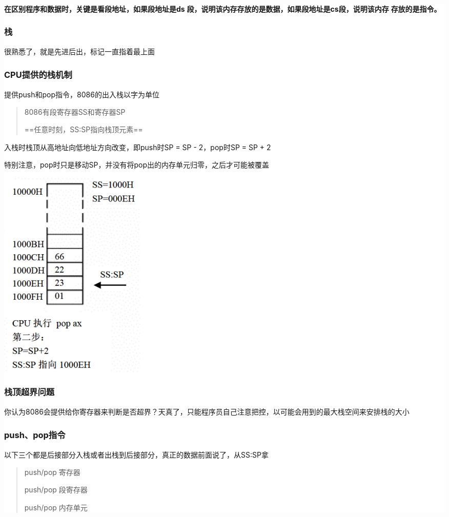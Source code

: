**在区别程序和数据时，关键是看段地址，如果段地址是ds**
**段，说明该内存存放的是数据，如果段地址是cs段，说明该内存**
**存放的是指令。**

### 栈

很熟悉了，就是先进后出，标记一直指着最上面

### CPU提供的栈机制

提供push和pop指令，8086的出入栈以字为单位

> 8086有段寄存器SS和寄存器SP
>
> ==任意时刻，SS:SP指向栈顶元素==

入栈时栈顶从高地址向低地址方向改变，即push时SP = SP - 2，pop时SP = SP + 2

特别注意，pop时只是移动SP，并没有将pop出的内存单元归零，之后才可能被覆盖

![pop操作](picture/第三章/pop操作.png)

### 栈顶超界问题

你认为8086会提供给你寄存器来判断是否超界？天真了，只能程序员自己注意把控，以可能会用到的最大栈空间来安排栈的大小

### push、pop指令

以下三个都是后接部分入栈或者出栈到后接部分，真正的数据前面说了，从SS:SP拿

> push/pop 寄存器
>
> push/pop 段寄存器
>
> push/pop 内存单元
